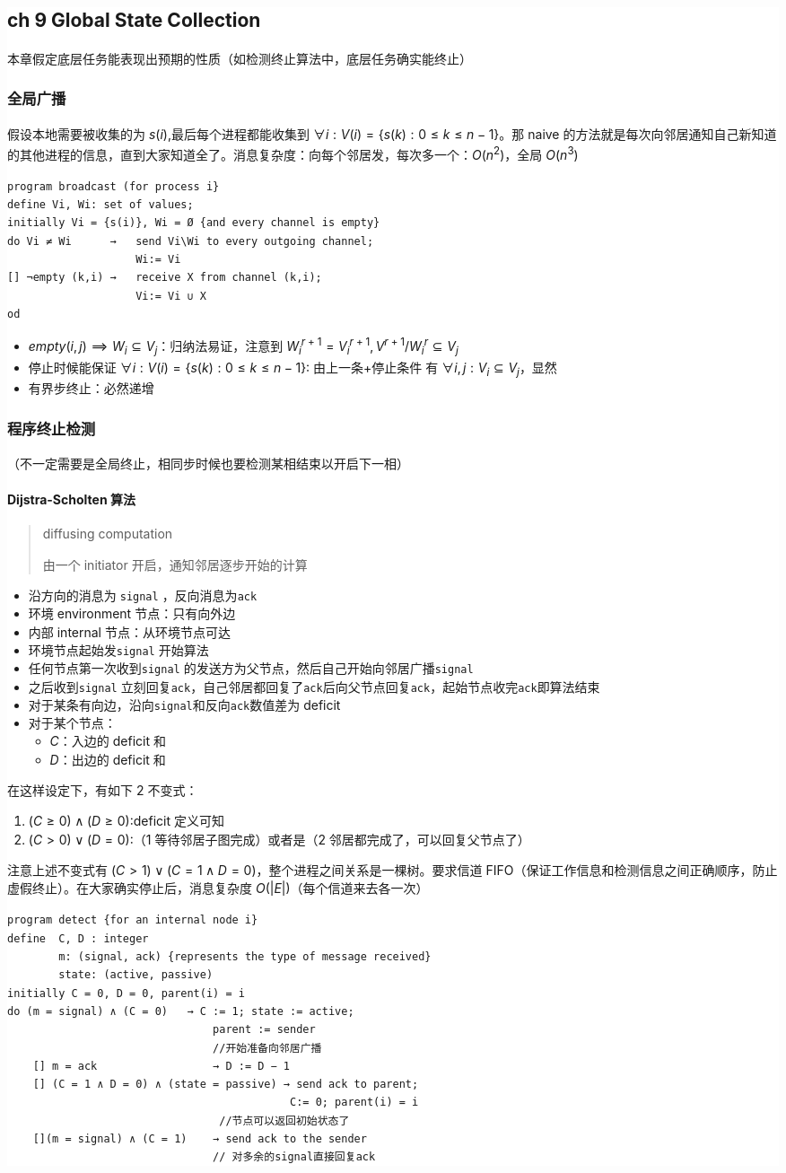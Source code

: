 ## ch 9 Global State Collection

本章假定底层任务能表现出预期的性质（如检测终止算法中，底层任务确实能终止）

### 全局广播

假设本地需要被收集的为 $s(i)$,最后每个进程都能收集到 $\forall i:V(i)=\{s(k):0\le k\le n-1\}$。那 naive 的方法就是每次向邻居通知自己新知道的其他进程的信息，直到大家知道全了。消息复杂度：向每个邻居发，每次多一个：$O(n^2)$，全局 $O(n^3)$

```
program broadcast (for process i}
define Vi, Wi: set of values;
initially Vi = {s(i)}, Wi = Ø {and every channel is empty}
do Vi ≠ Wi      →   send Vi\Wi to every outgoing channel;
                    Wi:= Vi
[] ¬empty (k,i) →   receive X from channel (k,i);
                    Vi:= Vi ∪ X
od
```

- $empty(i,j)\implies W_i\subseteq V_j$：归纳法易证，注意到 $W_i^{r+1}=V_i^{r+1},V^{r+1}/W^r_i\subseteq V_j$
- 停止时候能保证 $\forall i:V(i)=\{s(k):0\le k\le n-1\}$: 由上一条+停止条件 有 $\forall i,j:V_i\subseteq V_j$，显然
- 有界步终止：必然递增

### 程序终止检测

（不一定需要是全局终止，相同步时候也要检测某相结束以开启下一相）

#### Dijstra-Scholten 算法

> diffusing computation
>
> 由一个 initiator 开启，通知邻居逐步开始的计算

- 沿方向的消息为 `signal` ，反向消息为`ack`
- 环境 environment 节点：只有向外边
- 内部 internal 节点：从环境节点可达
- 环境节点起始发`signal` 开始算法
- 任何节点第一次收到`signal` 的发送方为父节点，然后自己开始向邻居广播`signal`
- 之后收到`signal` 立刻回复`ack`，自己邻居都回复了`ack`后向父节点回复`ack`，起始节点收完`ack`即算法结束
- 对于某条有向边，沿向`signal`和反向`ack`数值差为 deficit
- 对于某个节点：
  - $C$：入边的 deficit 和
  - $D$：出边的 deficit 和

在这样设定下，有如下 2 不变式：

1. $(C\ge 0)\wedge(D\ge 0)$:deficit 定义可知
2. $(C>0)\vee(D=0)$:（1 等待邻居子图完成）或者是（2 邻居都完成了，可以回复父节点了）

注意上述不变式有 $(C>1)\vee(C=1\wedge D=0)$，整个进程之间关系是一棵树。要求信道 FIFO（保证工作信息和检测信息之间正确顺序，防止虚假终止）。在大家确实停止后，消息复杂度 $O(|E|)$（每个信道来去各一次）

```
program detect {for an internal node i}
define  C, D : integer
        m: (signal, ack) {represents the type of message received}
        state: (active, passive)
initially C = 0, D = 0, parent(i) = i
do (m = signal) ∧ (C = 0)   → C := 1; state := active;
                                parent := sender
                                //开始准备向邻居广播
    [] m = ack                  → D := D − 1
    [] (C = 1 ∧ D = 0) ∧ (state = passive) → send ack to parent;
                                            C:= 0; parent(i) = i
                                 //节点可以返回初始状态了
    [](m = signal) ∧ (C = 1)    → send ack to the sender
                                // 对多余的signal直接回复ack
```